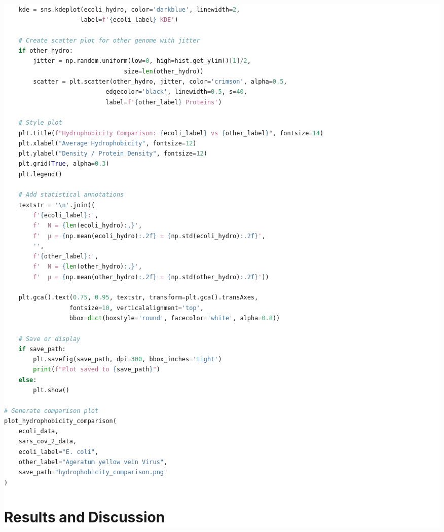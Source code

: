 ```python
    kde = sns.kdeplot(ecoli_hydro, color='darkblue', linewidth=2, 
                     label=f'{ecoli_label} KDE')
    
    # Create scatter plot for other genome with jitter
    if other_hydro:
        jitter = np.random.uniform(low=0, high=hist.get_ylim()[1]/2, 
                                 size=len(other_hydro))
        scatter = plt.scatter(other_hydro, jitter, color='crimson', alpha=0.5,
                            edgecolor='black', linewidth=0.5, s=40,
                            label=f'{other_label} Proteins')
    
    # Style plot
    plt.title(f"Hydrophobicity Comparison: {ecoli_label} vs {other_label}", fontsize=14)
    plt.xlabel("Average Hydrophobicity", fontsize=12)
    plt.ylabel("Density / Protein Density", fontsize=12)
    plt.grid(True, alpha=0.3)
    plt.legend()
    
    # Add statistical annotations
    textstr = '\n'.join((
        f'{ecoli_label}:',
        f'  N = {len(ecoli_hydro):,}',
        f'  μ = {np.mean(ecoli_hydro):.2f} ± {np.std(ecoli_hydro):.2f}',
        '',
        f'{other_label}:',
        f'  N = {len(other_hydro):,}',
        f'  μ = {np.mean(other_hydro):.2f} ± {np.std(other_hydro):.2f}'))
    
    plt.gca().text(0.75, 0.95, textstr, transform=plt.gca().transAxes,
                  fontsize=10, verticalalignment='top',
                  bbox=dict(boxstyle='round', facecolor='white', alpha=0.8))
    
    # Save or display
    if save_path:
        plt.savefig(save_path, dpi=300, bbox_inches='tight')
        print(f"Plot saved to {save_path}")
    else:
        plt.show()

# Generate comparison plot
plot_hydrophobicity_comparison(
    ecoli_data,
    sars_cov_2_data,
    ecoli_label="E. coli",
    other_label="Ageratum yellow vein Virus",
    save_path="hydrophobicity_comparison.png"
)
```

# Results and Discussion


[^1]: Taxon Details | ICTV. (2025). Ictv.global. https://ictv.global/taxonomy/taxondetails?taxnode_id=202403184&ictv_id=ICTV20083829
[^2]: Mo, C., Tang, Y., Chen, J., Cui, L., Xie, H., Qin, B., Cai, J., & Li, Z. (2023). Characteristics of the Complete Genome of Ageratum Yellow Vein China Virus Infecting Sonchus oleraceus. Plant Disease, 107(10), 2944–2948. https://doi.org/10.1094/pdis-11-22-2688-sc
[^3]: Helina, S., Akin, H. M., Pramono, S., Lestari, P., Nurdin, M., Afandi, A., & Dewi, L. (2024). First report of Ageratum yellow vein virus infecting papaya in Lampung, Indonesia. Molecular Biology Reports, 51(1). https://doi.org/10.1007/s11033-023-09029-5
[^4]: Saunders, K., Bedford, I. D., Briddon, R. W., Markham, P. G., Wong, S. M., & Stanley, J. (2000). A unique virus complex causes Ageratum yellow vein disease. Proceedings of the National Academy of Sciences, 97(12), 6890–6895. https://doi.org/10.1073/pnas.97.12.6890
[^5]: Data, P. (2017). RCSB PDB - 6F2S: CryoEM structure of Ageratum Yellow Vein virus (AYVV). Rcsb.org. https://www.rcsb.org/structure/6F2S
[^6]: Mercier, L. (2025). Begomovirus ~ ViralZone. Expasy.org. https://viralzone.expasy.org/111
[^7]: Fan, Y., Zhong, Y., Pan, L., Wang, X., Ding, M., & Liu, S. (2023). A shift of vector specificity acquired by a begomovirus through natural homologous recombination. Molecular Plant Pathology, 24(8), 882–895. https://doi.org/10.1111/mpp.13351